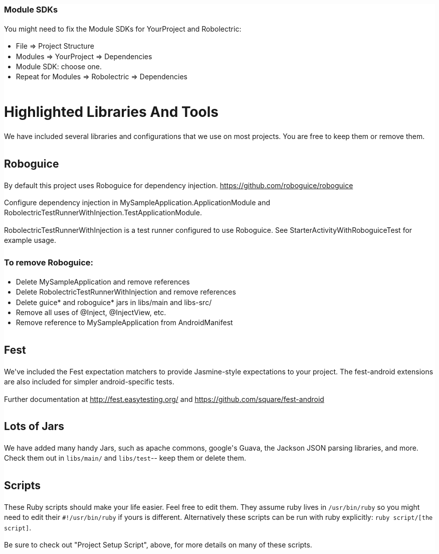 ### Module SDKs
You might need to fix the Module SDKs for YourProject and Robolectric:

- File => Project Structure
- Modules => YourProject => Dependencies
- Module SDK: choose one.
- Repeat for Modules => Robolectric => Dependencies

# Highlighted Libraries And Tools
We have included several libraries and configurations that we use on most projects. You are free to
keep them or remove them.

## Roboguice
By default this project uses Roboguice for dependency injection. https://github.com/roboguice/roboguice

Configure dependency injection in MySampleApplication.ApplicationModule and
RobolectricTestRunnerWithInjection.TestApplicationModule.

RobolectricTestRunnerWithInjection is a test runner configured to use Roboguice.
See StarterActivityWithRoboguiceTest for example usage.

### To remove Roboguice:
- Delete MySampleApplication and remove references
- Delete RobolectricTestRunnerWithInjection and remove references
- Delete guice* and roboguice* jars in libs/main and libs-src/
- Remove all uses of @Inject, @InjectView, etc.
- Remove reference to MySampleApplication from AndroidManifest


## Fest
We've included the Fest expectation matchers to provide Jasmine-style expectations to your project. The fest-android
extensions are also included for simpler android-specific tests.

Further documentation at http://fest.easytesting.org/ and https://github.com/square/fest-android

## Lots of Jars
We have added many handy Jars, such as apache commons, google's Guava, the Jackson JSON parsing libraries,
and more. Check them out in `libs/main/` and `libs/test`-- keep them or delete them.

## Scripts
These Ruby scripts should make your life easier. Feel free to edit them. They assume ruby
lives in `/usr/bin/ruby` so you might need to edit their `#!/usr/bin/ruby` if yours is different. Alternatively
these scripts can be run with ruby explicitly: `ruby script/[the script]`.

Be sure to check out "Project Setup Script", above, for more details on many of these scripts.
